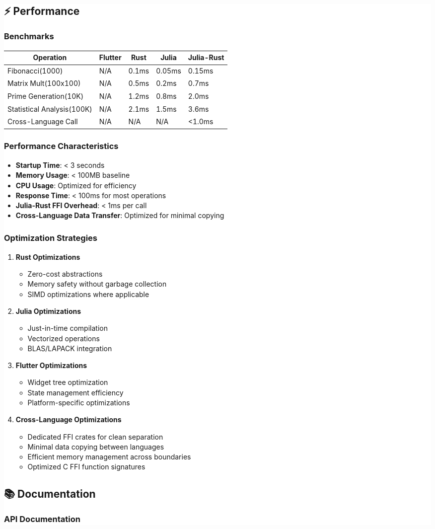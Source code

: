 ## ⚡ Performance

### Benchmarks

| Operation | Flutter | Rust | Julia | Julia-Rust |
|-----------|---------|------|-------|------------|
| Fibonacci(1000) | N/A | 0.1ms | 0.05ms | 0.15ms |
| Matrix Mult(100x100) | N/A | 0.5ms | 0.2ms | 0.7ms |
| Prime Generation(10K) | N/A | 1.2ms | 0.8ms | 2.0ms |
| Statistical Analysis(100K) | N/A | 2.1ms | 1.5ms | 3.6ms |
| Cross-Language Call | N/A | N/A | N/A | <1.0ms |

### Performance Characteristics

- **Startup Time**: < 3 seconds
- **Memory Usage**: < 100MB baseline
- **CPU Usage**: Optimized for efficiency
- **Response Time**: < 100ms for most operations
- **Julia-Rust FFI Overhead**: < 1ms per call
- **Cross-Language Data Transfer**: Optimized for minimal copying

### Optimization Strategies

1. **Rust Optimizations**
   - Zero-cost abstractions
   - Memory safety without garbage collection
   - SIMD optimizations where applicable

2. **Julia Optimizations**
   - Just-in-time compilation
   - Vectorized operations
   - BLAS/LAPACK integration

3. **Flutter Optimizations**
   - Widget tree optimization
   - State management efficiency
   - Platform-specific optimizations

4. **Cross-Language Optimizations**
   - Dedicated FFI crates for clean separation
   - Minimal data copying between languages
   - Efficient memory management across boundaries
   - Optimized C FFI function signatures

## 📚 Documentation

### API Documentation
